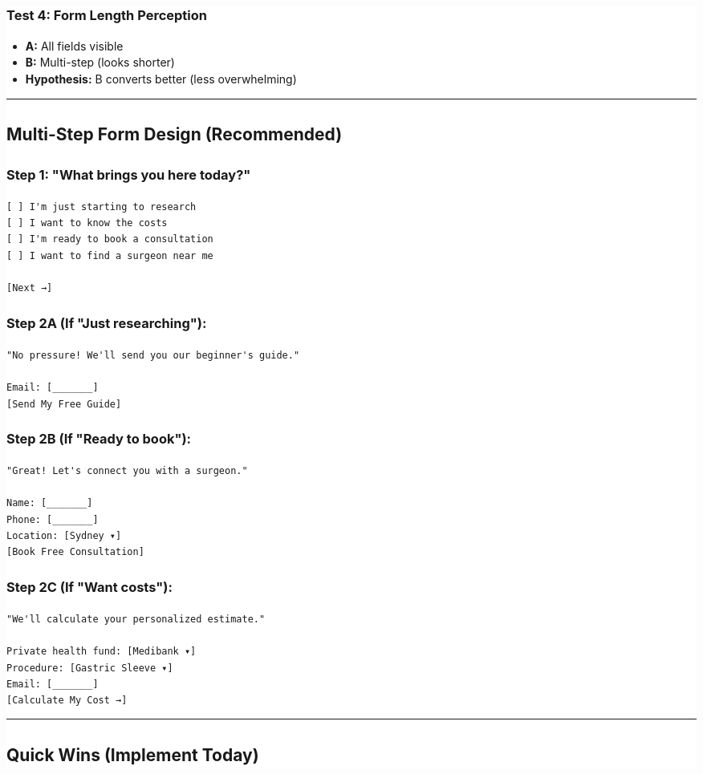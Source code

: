 ### Test 4: Form Length Perception
- **A:** All fields visible
- **B:** Multi-step (looks shorter)
- **Hypothesis:** B converts better (less overwhelming)

---

## Multi-Step Form Design (Recommended)

### Step 1: "What brings you here today?"
```
[ ] I'm just starting to research
[ ] I want to know the costs
[ ] I'm ready to book a consultation
[ ] I want to find a surgeon near me

[Next →]
```

### Step 2A (If "Just researching"):
```
"No pressure! We'll send you our beginner's guide."

Email: [_______]
[Send My Free Guide]
```

### Step 2B (If "Ready to book"):
```
"Great! Let's connect you with a surgeon."

Name: [_______]
Phone: [_______]
Location: [Sydney ▾]
[Book Free Consultation]
```

### Step 2C (If "Want costs"):
```
"We'll calculate your personalized estimate."

Private health fund: [Medibank ▾]
Procedure: [Gastric Sleeve ▾]
Email: [_______]
[Calculate My Cost →]
```

---

## Quick Wins (Implement Today)
